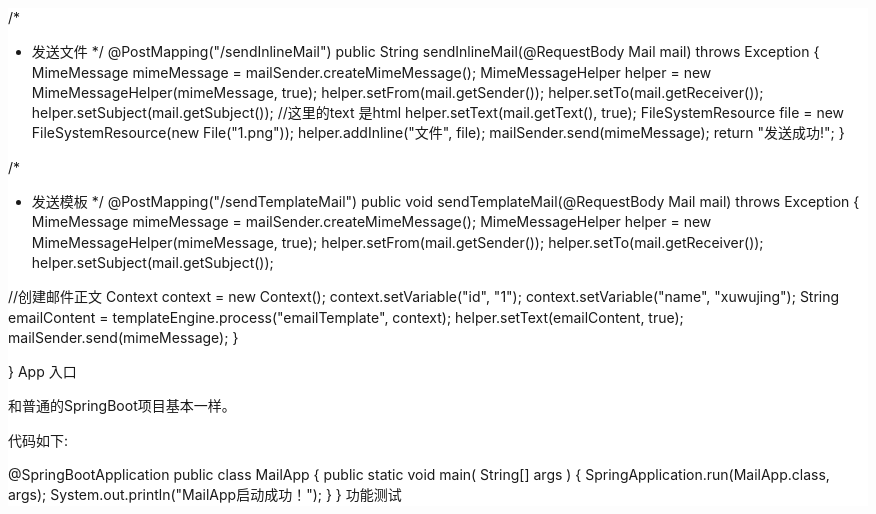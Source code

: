  
 /*
 * 发送文件
 */
 @PostMapping("/sendInlineMail")
 public String sendInlineMail(@RequestBody Mail mail) throws Exception {
 MimeMessage mimeMessage = mailSender.createMimeMessage();
 MimeMessageHelper helper = new MimeMessageHelper(mimeMessage, true);
 helper.setFrom(mail.getSender());
 helper.setTo(mail.getReceiver());
 helper.setSubject(mail.getSubject());
 //这里的text 是html
 helper.setText(mail.getText(), true);
 FileSystemResource file = new FileSystemResource(new File("1.png"));
 helper.addInline("文件", file);
 mailSender.send(mimeMessage);
 return "发送成功!";
 }
 
 
 /*
 * 发送模板
 */
 @PostMapping("/sendTemplateMail")
 public void sendTemplateMail(@RequestBody Mail mail) throws Exception {
 MimeMessage mimeMessage = mailSender.createMimeMessage();
 MimeMessageHelper helper = new MimeMessageHelper(mimeMessage, true);
 helper.setFrom(mail.getSender());
 helper.setTo(mail.getReceiver());
 helper.setSubject(mail.getSubject());
 
 //创建邮件正文
 Context context = new Context();
 context.setVariable("id", "1");
 context.setVariable("name", "xuwujing");
 String emailContent = templateEngine.process("emailTemplate", context);
 helper.setText(emailContent, true);
 mailSender.send(mimeMessage);
 }
 
}
App 入口

和普通的SpringBoot项目基本一样。

代码如下:


@SpringBootApplication
public class MailApp 
{
 public static void main( String[] args )
 {
 SpringApplication.run(MailApp.class, args);
 System.out.println("MailApp启动成功！");
 }
}
功能测试
